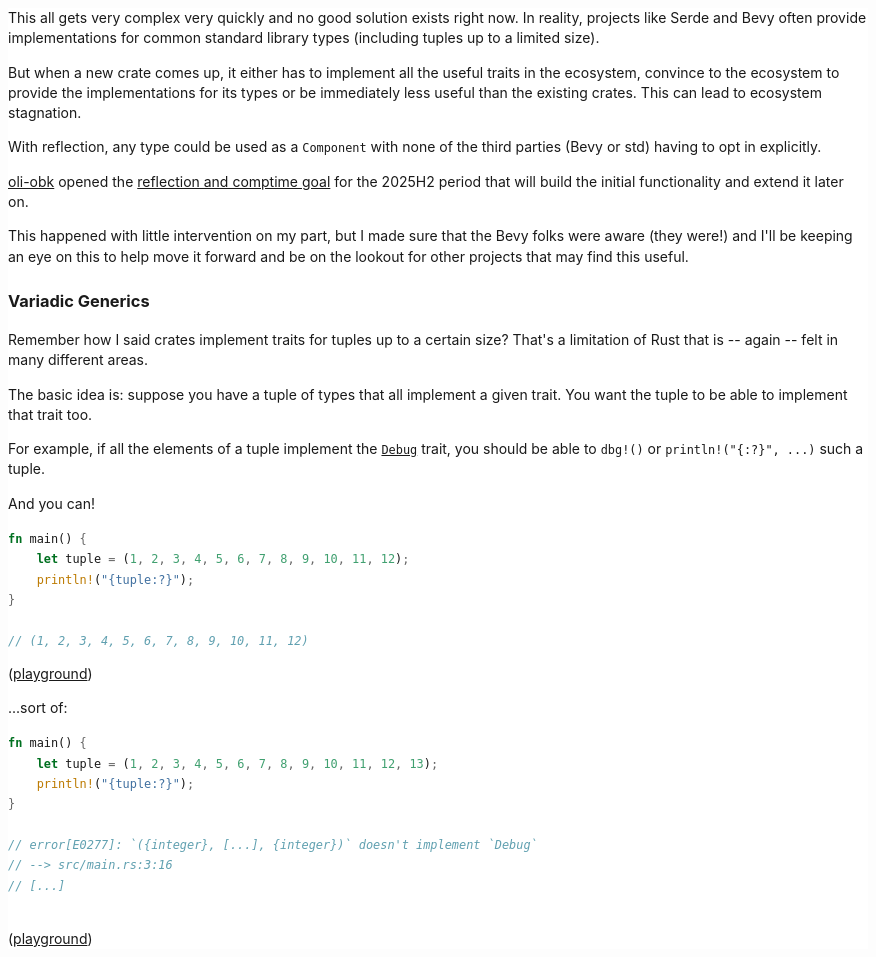 This all gets very complex very quickly and no good solution exists right now. In reality, projects like Serde and Bevy often provide implementations for common standard library types (including tuples up to a limited size).

But when a new crate comes up, it either has to implement all the useful traits in the ecosystem, convince to the ecosystem to provide the implementations for its types or be immediately less useful than the existing crates. This can lead to ecosystem stagnation.

With reflection, any type could be used as a `Component` with none of the third parties (Bevy or std) having to opt in explicitly.

[oli-obk](https://github.com/oli-obk) opened the [reflection and comptime goal](https://rust-lang.github.io/rust-project-goals/2025h2/reflection-and-comptime.html) for the 2025H2 period that will build the initial functionality and extend it later on.

This happened with little intervention on my part, but I made sure that the Bevy folks were aware (they were!) and I'll be keeping an eye on this to help move it forward and be on the lookout for other projects that may find this useful.

### Variadic Generics

Remember how I said crates implement traits for tuples up to a certain size? That's a limitation of Rust that is -- again -- felt in many different areas.

The basic idea is: suppose you have a tuple of types that all implement a given trait. You want the tuple to be able to implement that trait too.

For example, if all the elements of a tuple implement the [`Debug`](https://doc.rust-lang.org/std/fmt/trait.Debug.html) trait, you should be able to `dbg!()` or `println!("{:?}", ...)` such a tuple.

And you can!

```rust
fn main() {
    let tuple = (1, 2, 3, 4, 5, 6, 7, 8, 9, 10, 11, 12);
    println!("{tuple:?}");
}

// (1, 2, 3, 4, 5, 6, 7, 8, 9, 10, 11, 12)
```
([playground](https://play.rust-lang.org/?version=stable&mode=debug&edition=2024&gist=88ec1f7ff90a07da8a0c9852c81594ce))

...sort of:

```rust
fn main() {
    let tuple = (1, 2, 3, 4, 5, 6, 7, 8, 9, 10, 11, 12, 13);
    println!("{tuple:?}");
}

// error[E0277]: `({integer}, [...], {integer})` doesn't implement `Debug`
// --> src/main.rs:3:16
// [...]
 
```
([playground](https://play.rust-lang.org/?version=stable&mode=debug&edition=2024&gist=245a91abb5ac3162bb537428e348fd02))


[kangrejos]: https://kangrejos.com/
[pd-blog]: https://blog.rust-lang.org/inside-rust/2025/08/20/electing-new-project-directors-2025/
[rustconf]: https://rustconf.com/
[field-projections]: https://rust-lang.github.io/rust-project-goals/2025h2/field-projections.html